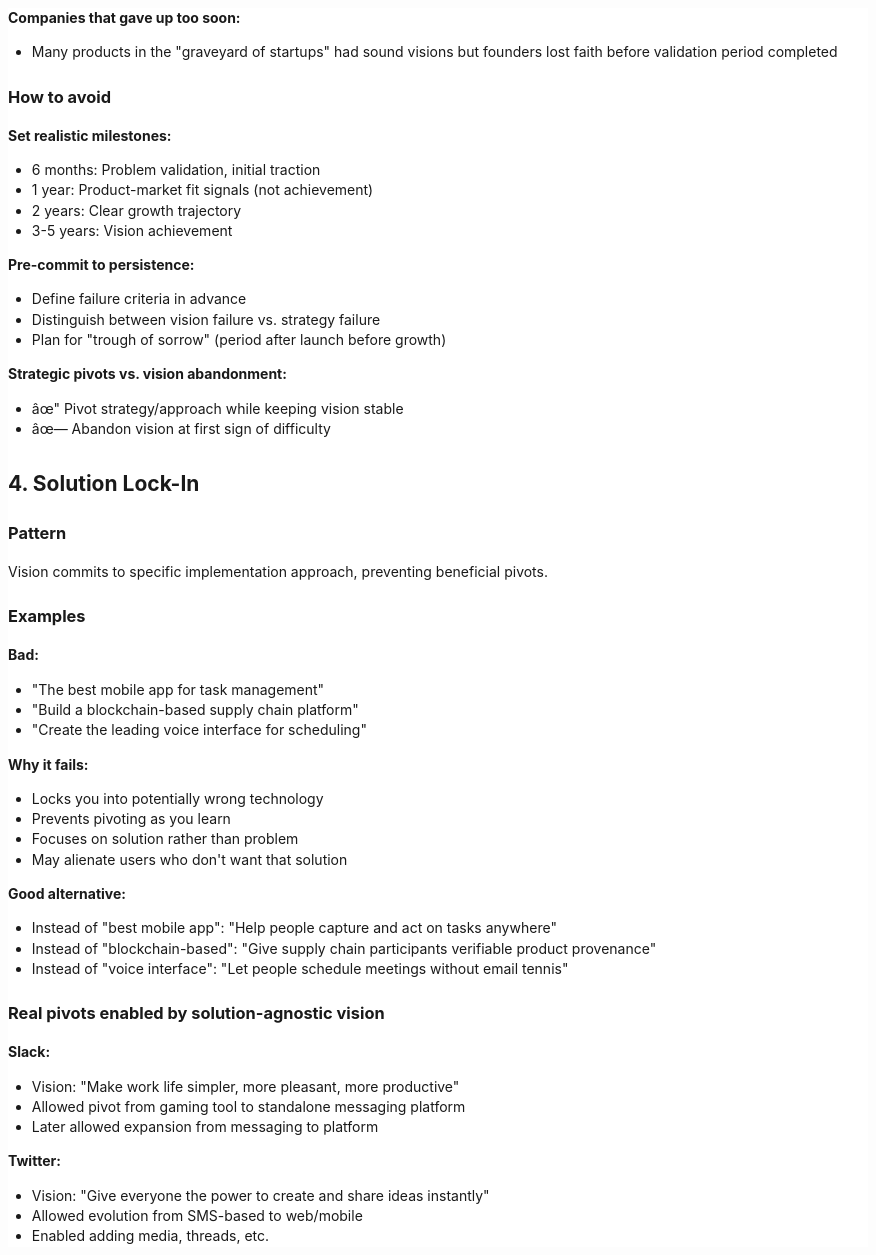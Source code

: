 **Companies that gave up too soon:**
- Many products in the "graveyard of startups" had sound visions but founders lost faith before validation period completed

### How to avoid

**Set realistic milestones:**
- 6 months: Problem validation, initial traction
- 1 year: Product-market fit signals (not achievement)
- 2 years: Clear growth trajectory
- 3-5 years: Vision achievement

**Pre-commit to persistence:**
- Define failure criteria in advance
- Distinguish between vision failure vs. strategy failure
- Plan for "trough of sorrow" (period after launch before growth)

**Strategic pivots vs. vision abandonment:**
- âœ" Pivot strategy/approach while keeping vision stable
- âœ— Abandon vision at first sign of difficulty

## 4. Solution Lock-In

### Pattern

Vision commits to specific implementation approach, preventing beneficial pivots.

### Examples

**Bad:**
- "The best mobile app for task management"
- "Build a blockchain-based supply chain platform"
- "Create the leading voice interface for scheduling"

**Why it fails:**
- Locks you into potentially wrong technology
- Prevents pivoting as you learn
- Focuses on solution rather than problem
- May alienate users who don't want that solution

**Good alternative:**
- Instead of "best mobile app": "Help people capture and act on tasks anywhere"
- Instead of "blockchain-based": "Give supply chain participants verifiable product provenance"
- Instead of "voice interface": "Let people schedule meetings without email tennis"

### Real pivots enabled by solution-agnostic vision

**Slack:**
- Vision: "Make work life simpler, more pleasant, more productive"
- Allowed pivot from gaming tool to standalone messaging platform
- Later allowed expansion from messaging to platform

**Twitter:**
- Vision: "Give everyone the power to create and share ideas instantly"
- Allowed evolution from SMS-based to web/mobile
- Enabled adding media, threads, etc.
